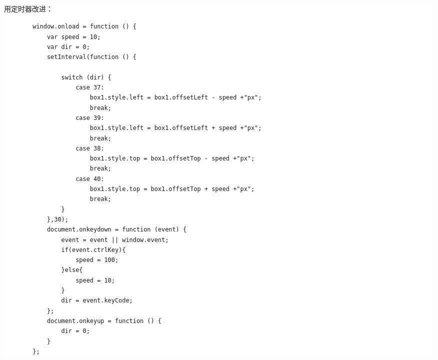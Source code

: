 用定时器改进：

```
        window.onload = function () {
            var speed = 10;
            var dir = 0;
            setInterval(function () {

                switch (dir) {
                    case 37:
                        box1.style.left = box1.offsetLeft - speed +"px";
                        break;
                    case 39:
                        box1.style.left = box1.offsetLeft + speed +"px";
                        break;
                    case 38:
                        box1.style.top = box1.offsetTop - speed +"px";
                        break;
                    case 40:
                        box1.style.top = box1.offsetTop + speed +"px";
                        break;
                }
            },30);
            document.onkeydown = function (event) {
                event = event || window.event;
                if(event.ctrlKey){
                    speed = 100;
                }else{
                    speed = 10;
                }
                dir = event.keyCode;
            };
            document.onkeyup = function () {
                dir = 0;
            }
        };
```
